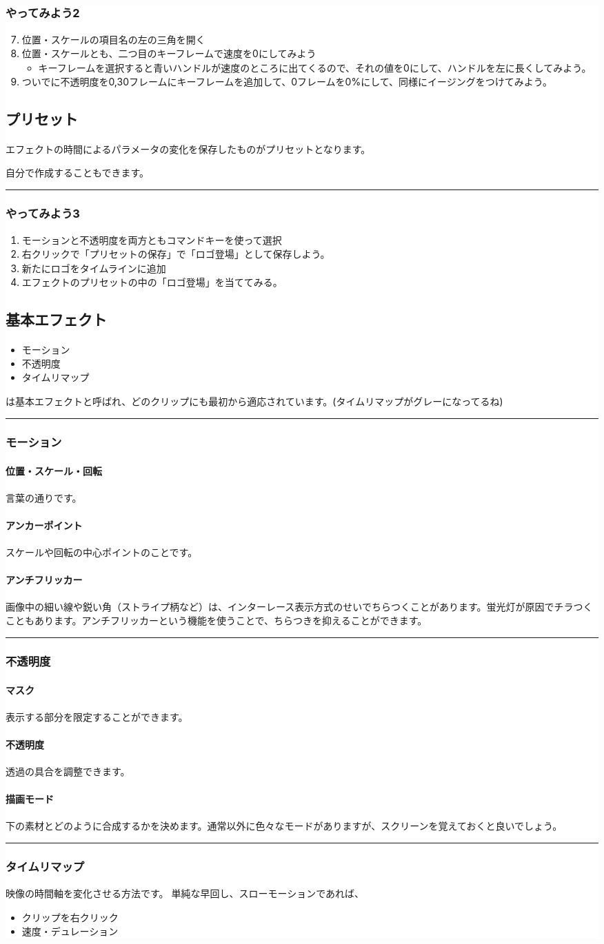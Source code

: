 ### やってみよう2
7. 位置・スケールの項目名の左の三角を開く
8. 位置・スケールとも、二つ目のキーフレームで速度を0にしてみよう
   - キーフレームを選択すると青いハンドルが速度のところに出てくるので、それの値を0にして、ハンドルを左に長くしてみよう。
9. ついでに不透明度を0,30フレームにキーフレームを追加して、0フレームを0%にして、同様にイージングをつけてみよう。


## プリセット
エフェクトの時間によるパラメータの変化を保存したものがプリセットとなります。

自分で作成することもできます。

---
### やってみよう3
1. モーションと不透明度を両方ともコマンドキーを使って選択
2. 右クリックで「プリセットの保存」で「ロゴ登場」として保存しよう。
3. 新たにロゴをタイムラインに追加
4. エフェクトのプリセットの中の「ロゴ登場」を当ててみる。

## 基本エフェクト
- モーション
- 不透明度
- タイムリマップ

は基本エフェクトと呼ばれ、どのクリップにも最初から適応されています。(タイムリマップがグレーになってるね)

---
### モーション
#### 位置・スケール・回転
言葉の通りです。
#### アンカーポイント
スケールや回転の中心ポイントのことです。
#### アンチフリッカー
画像中の細い線や鋭い角（ストライプ柄など）は、インターレース表示方式のせいでちらつくことがあります。蛍光灯が原因でチラつくこともあります。アンチフリッカーという機能を使うことで、ちらつきを抑えることができます。

---
### 不透明度
#### マスク
表示する部分を限定することができます。
#### 不透明度
透過の具合を調整できます。
#### 描画モード
下の素材とどのように合成するかを決めます。通常以外に色々なモードがありますが、スクリーンを覚えておくと良いでしょう。

---
### タイムリマップ
映像の時間軸を変化させる方法です。
単純な早回し、スローモーションであれば、
- クリップを右クリック
- 速度・デュレーション
